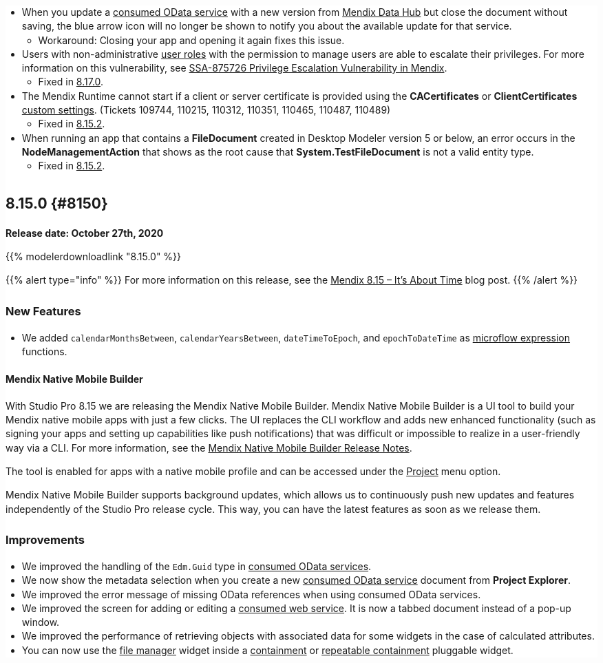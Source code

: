 * When you update a [consumed OData service](/refguide8/consumed-odata-service) with a new version from [Mendix Data Hub](/data-hub/) but close the document without saving, the blue arrow icon will no longer be shown to notify you about the available update for that service.
	* Workaround: Closing your app and opening it again fixes this issue.
* Users with non-administrative [user roles](/refguide/user-roles) with the permission to manage users are able to escalate their privileges. For more information on this vulnerability, see [SSA-875726 Privilege Escalation Vulnerability in Mendix](https://new.siemens.com/global/en/products/services/cert.html#SecurityPublications).
	* Fixed in [8.17.0](8.17#875726).
* The Mendix Runtime cannot start if a client or server certificate is provided using the **CACertificates** or **ClientCertificates** [custom settings](/refguide8/custom-settings). (Tickets 109744, 110215, 110312, 110351, 110465, 110487, 110489)
	* Fixed in [8.15.2](#109744).
* When running an app that contains a **FileDocument** created in Desktop Modeler version 5 or below, an error occurs in the **NodeManagementAction** that shows as the root cause that **System.TestFileDocument** is not a valid entity type.
	* Fixed in [8.15.2](#110317).

## 8.15.0 {#8150}

**Release date: October 27th, 2020**

{{% modelerdownloadlink "8.15.0" %}}

{{% alert type="info" %}}
For more information on this release, see the [Mendix 8.15 – It’s About Time](https://www.mendix.com/blog/mendix-8-15-its-about-time/) blog post.
{{% /alert %}}

### New Features

* We added `calendarMonthsBetween`, `calendarYearsBetween`, `dateTimeToEpoch`, and `epochToDateTime` as [microflow expression](/refguide8/expressions) functions.

#### Mendix Native Mobile Builder

With Studio Pro 8.15 we are releasing the Mendix Native Mobile Builder. Mendix Native Mobile Builder is a UI tool to build your Mendix native mobile apps with just a few clicks. The UI replaces the CLI workflow and adds new enhanced functionality (such as signing your apps and setting up capabilities like push notifications) that was difficult or impossible to realize in a user-friendly way via a CLI. For more information, see the [Mendix Native Mobile Builder Release Notes](/releasenotes/mobile/mendix-native-mobile-builder).

The tool is enabled for apps with a native mobile profile and can be accessed under the [Project](/refguide8/project-menu) menu option. 

Mendix Native Mobile Builder supports background updates, which allows us to continuously push new updates and features independently of the Studio Pro release cycle. This way, you can have the latest features as soon as we release them.

### Improvements

* We improved the handling of the `Edm.Guid` type in [consumed OData services](/refguide8/consumed-odata-services).
* We now show the metadata selection when you create a new [consumed OData service](/refguide8/consumed-odata-service) document from **Project Explorer**.
* We improved the error message of missing OData references when using consumed OData services.
* We improved the screen for adding or editing a [consumed web service](/refguide8/consumed-web-service). It is now a tabbed document instead of a pop-up window.
* We improved the performance of retrieving objects with associated data for some widgets in the case of calculated attributes.
* You can now use the [file manager](/refguide8/file-manager) widget inside a [containment](8.3#pluggable) or [repeatable containment](8.7#capability) pluggable widget.